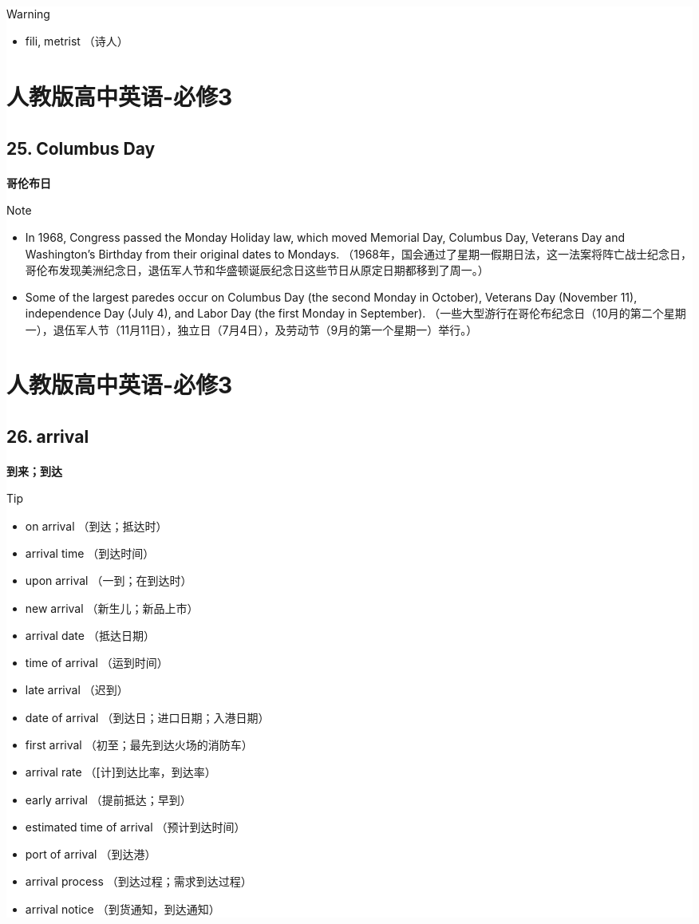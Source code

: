 > [!WARNING]
>
> - fili, metrist （诗人）
>

# 人教版高中英语-必修3

## 25. Columbus Day

**哥伦布日**

> [!NOTE]
>
> - In 1968, Congress passed the Monday Holiday law, which moved Memorial Day, Columbus Day, Veterans Day and Washington’s Birthday from their original dates to Mondays. （1968年，国会通过了星期一假期日法，这一法案将阵亡战士纪念日，哥伦布发现美洲纪念日，退伍军人节和华盛顿诞辰纪念日这些节日从原定日期都移到了周一。）
>
> - Some of the largest paredes occur on  Columbus Day (the second Monday in October), Veterans Day (November 11), independence Day (July 4), and Labor Day (the first Monday in September). （一些大型游行在哥伦布纪念日（10月的第二个星期一），退伍军人节（11月11日），独立日（7月4日），及劳动节（9月的第一个星期一）举行。）
>

# 人教版高中英语-必修3

## 26. arrival

**到来；到达**

> [!TIP]
>
> - on arrival （到达；抵达时）
>
> - arrival time （到达时间）
>
> - upon arrival （一到；在到达时）
>
> - new arrival （新生儿；新品上市）
>
> - arrival date （抵达日期）
>
> - time of arrival （运到时间）
>
> - late arrival （迟到）
>
> - date of arrival （到达日；进口日期；入港日期）
>
> - first arrival （初至；最先到达火场的消防车）
>
> - arrival rate （[计]到达比率，到达率）
>
> - early arrival （提前抵达；早到）
>
> - estimated time of arrival （预计到达时间）
>
> - port of arrival （到达港）
>
> - arrival process （到达过程；需求到达过程）
>
> - arrival notice （到货通知，到达通知）
>
